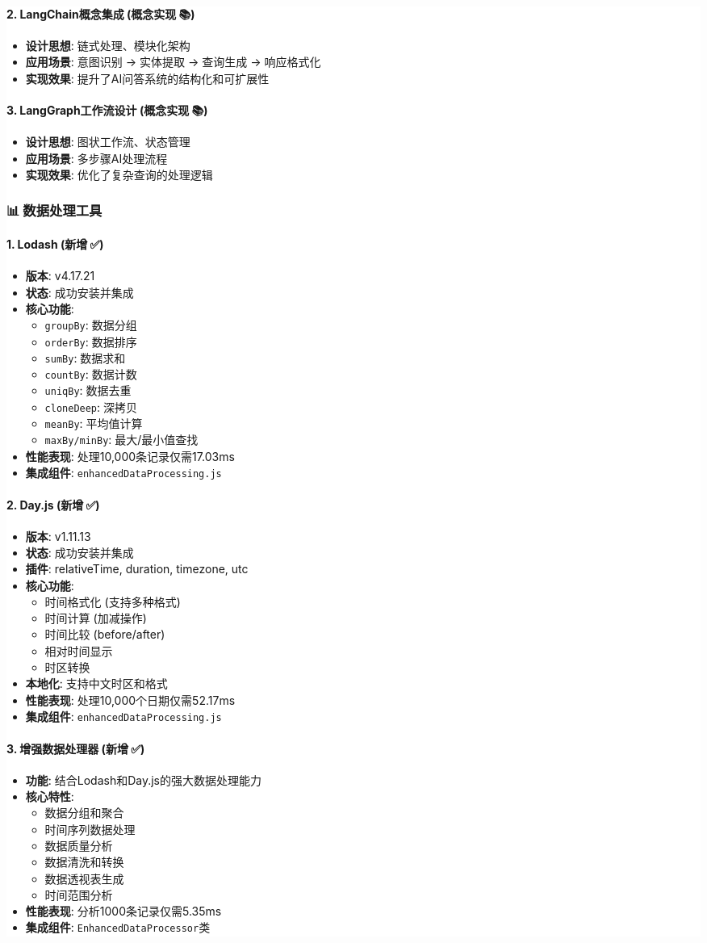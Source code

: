 #### 2. LangChain概念集成 (概念实现 📚)
- **设计思想**: 链式处理、模块化架构
- **应用场景**: 意图识别 → 实体提取 → 查询生成 → 响应格式化
- **实现效果**: 提升了AI问答系统的结构化和可扩展性

#### 3. LangGraph工作流设计 (概念实现 📚)
- **设计思想**: 图状工作流、状态管理
- **应用场景**: 多步骤AI处理流程
- **实现效果**: 优化了复杂查询的处理逻辑

### 📊 数据处理工具

#### 1. Lodash (新增 ✅)
- **版本**: v4.17.21
- **状态**: 成功安装并集成
- **核心功能**:
  - `groupBy`: 数据分组
  - `orderBy`: 数据排序
  - `sumBy`: 数据求和
  - `countBy`: 数据计数
  - `uniqBy`: 数据去重
  - `cloneDeep`: 深拷贝
  - `meanBy`: 平均值计算
  - `maxBy/minBy`: 最大/最小值查找
- **性能表现**: 处理10,000条记录仅需17.03ms
- **集成组件**: `enhancedDataProcessing.js`

#### 2. Day.js (新增 ✅)
- **版本**: v1.11.13
- **状态**: 成功安装并集成
- **插件**: relativeTime, duration, timezone, utc
- **核心功能**:
  - 时间格式化 (支持多种格式)
  - 时间计算 (加减操作)
  - 时间比较 (before/after)
  - 相对时间显示
  - 时区转换
- **本地化**: 支持中文时区和格式
- **性能表现**: 处理10,000个日期仅需52.17ms
- **集成组件**: `enhancedDataProcessing.js`

#### 3. 增强数据处理器 (新增 ✅)
- **功能**: 结合Lodash和Day.js的强大数据处理能力
- **核心特性**:
  - 数据分组和聚合
  - 时间序列数据处理
  - 数据质量分析
  - 数据清洗和转换
  - 数据透视表生成
  - 时间范围分析
- **性能表现**: 分析1000条记录仅需5.35ms
- **集成组件**: `EnhancedDataProcessor`类
